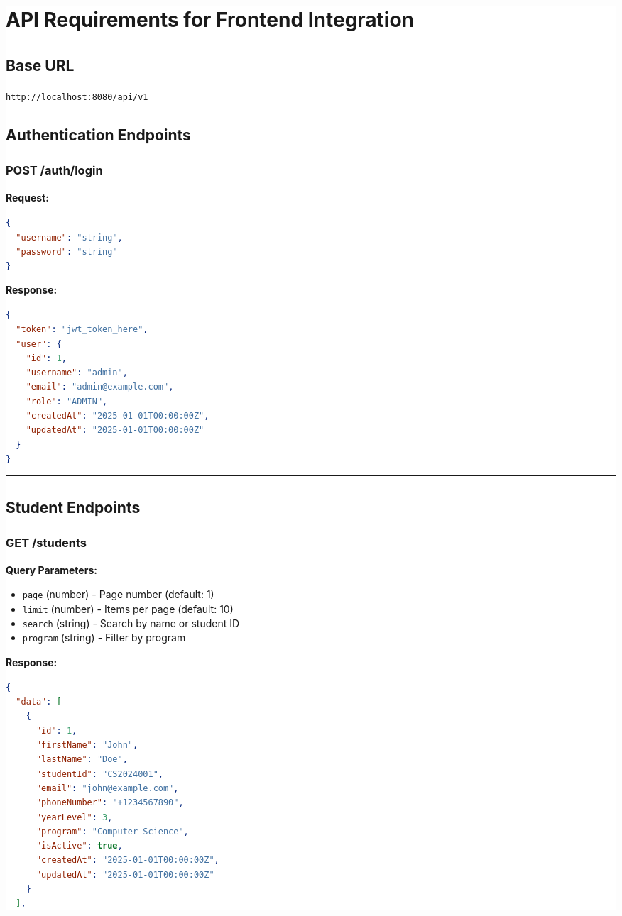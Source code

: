 # API Requirements for Frontend Integration

## Base URL
```
http://localhost:8080/api/v1
```

## Authentication Endpoints

### POST /auth/login
**Request:**
```json
{
  "username": "string",
  "password": "string"
}
```

**Response:**
```json
{
  "token": "jwt_token_here",
  "user": {
    "id": 1,
    "username": "admin",
    "email": "admin@example.com",
    "role": "ADMIN",
    "createdAt": "2025-01-01T00:00:00Z",
    "updatedAt": "2025-01-01T00:00:00Z"
  }
}
```

---

## Student Endpoints

### GET /students
**Query Parameters:**
- `page` (number) - Page number (default: 1)
- `limit` (number) - Items per page (default: 10)
- `search` (string) - Search by name or student ID
- `program` (string) - Filter by program

**Response:**
```json
{
  "data": [
    {
      "id": 1,
      "firstName": "John",
      "lastName": "Doe",
      "studentId": "CS2024001",
      "email": "john@example.com",
      "phoneNumber": "+1234567890",
      "yearLevel": 3,
      "program": "Computer Science",
      "isActive": true,
      "createdAt": "2025-01-01T00:00:00Z",
      "updatedAt": "2025-01-01T00:00:00Z"
    }
  ],
```